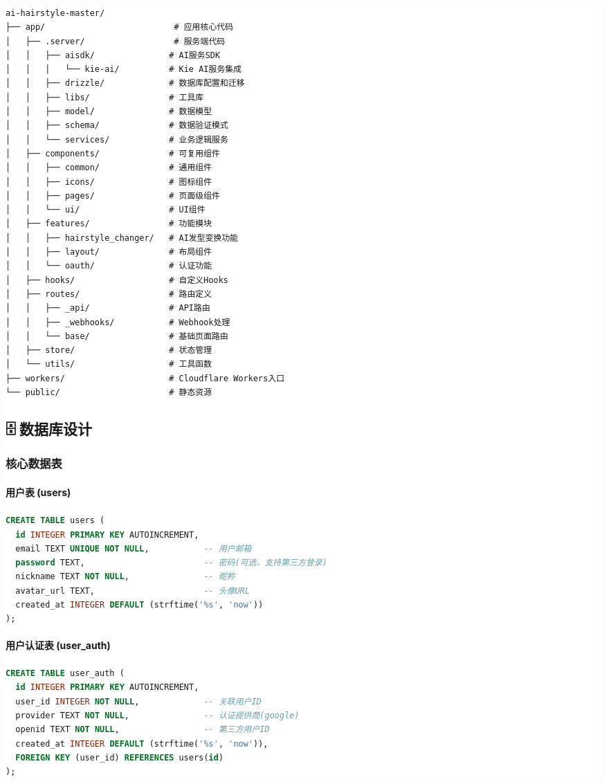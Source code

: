 ```
ai-hairstyle-master/
├── app/                          # 应用核心代码
│   ├── .server/                  # 服务端代码
│   │   ├── aisdk/               # AI服务SDK
│   │   │   └── kie-ai/          # Kie AI服务集成
│   │   ├── drizzle/             # 数据库配置和迁移
│   │   ├── libs/                # 工具库
│   │   ├── model/               # 数据模型
│   │   ├── schema/              # 数据验证模式
│   │   └── services/            # 业务逻辑服务
│   ├── components/              # 可复用组件
│   │   ├── common/              # 通用组件
│   │   ├── icons/               # 图标组件
│   │   ├── pages/               # 页面级组件
│   │   └── ui/                  # UI组件
│   ├── features/                # 功能模块
│   │   ├── hairstyle_changer/   # AI发型变换功能
│   │   ├── layout/              # 布局组件
│   │   └── oauth/               # 认证功能
│   ├── hooks/                   # 自定义Hooks
│   ├── routes/                  # 路由定义
│   │   ├── _api/                # API路由
│   │   ├── _webhooks/           # Webhook处理
│   │   └── base/                # 基础页面路由
│   ├── store/                   # 状态管理
│   └── utils/                   # 工具函数
├── workers/                     # Cloudflare Workers入口
└── public/                      # 静态资源
```

## 🗄️ 数据库设计

### 核心数据表

#### 用户表 (users)
```sql
CREATE TABLE users (
  id INTEGER PRIMARY KEY AUTOINCREMENT,
  email TEXT UNIQUE NOT NULL,           -- 用户邮箱
  password TEXT,                        -- 密码(可选，支持第三方登录)
  nickname TEXT NOT NULL,               -- 昵称
  avatar_url TEXT,                      -- 头像URL
  created_at INTEGER DEFAULT (strftime('%s', 'now'))
);
```

#### 用户认证表 (user_auth)
```sql
CREATE TABLE user_auth (
  id INTEGER PRIMARY KEY AUTOINCREMENT,
  user_id INTEGER NOT NULL,             -- 关联用户ID
  provider TEXT NOT NULL,               -- 认证提供商(google)
  openid TEXT NOT NULL,                 -- 第三方用户ID
  created_at INTEGER DEFAULT (strftime('%s', 'now')),
  FOREIGN KEY (user_id) REFERENCES users(id)
);
```
